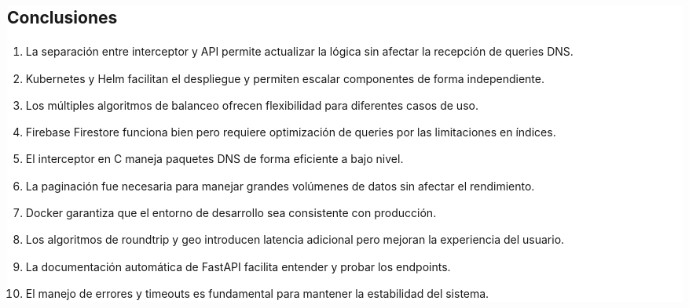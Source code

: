 ## Conclusiones

1. La separación entre interceptor y API permite actualizar la lógica sin afectar la recepción de queries DNS.

2. Kubernetes y Helm facilitan el despliegue y permiten escalar componentes de forma independiente.

3. Los múltiples algoritmos de balanceo ofrecen flexibilidad para diferentes casos de uso.

4. Firebase Firestore funciona bien pero requiere optimización de queries por las limitaciones en índices.

5. El interceptor en C maneja paquetes DNS de forma eficiente a bajo nivel.

6. La paginación fue necesaria para manejar grandes volúmenes de datos sin afectar el rendimiento.

7. Docker garantiza que el entorno de desarrollo sea consistente con producción.

8. Los algoritmos de roundtrip y geo introducen latencia adicional pero mejoran la experiencia del usuario.

9. La documentación automática de FastAPI facilita entender y probar los endpoints.

10. El manejo de errores y timeouts es fundamental para mantener la estabilidad del sistema.
